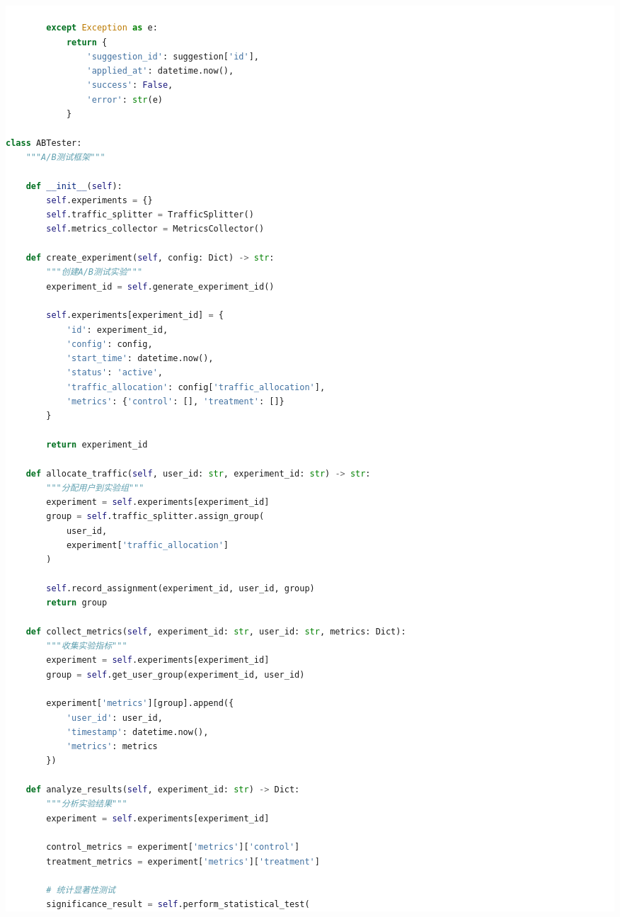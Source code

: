 ```python

        except Exception as e:
            return {
                'suggestion_id': suggestion['id'],
                'applied_at': datetime.now(),
                'success': False,
                'error': str(e)
            }

class ABTester:
    """A/B测试框架"""

    def __init__(self):
        self.experiments = {}
        self.traffic_splitter = TrafficSplitter()
        self.metrics_collector = MetricsCollector()

    def create_experiment(self, config: Dict) -> str:
        """创建A/B测试实验"""
        experiment_id = self.generate_experiment_id()

        self.experiments[experiment_id] = {
            'id': experiment_id,
            'config': config,
            'start_time': datetime.now(),
            'status': 'active',
            'traffic_allocation': config['traffic_allocation'],
            'metrics': {'control': [], 'treatment': []}
        }

        return experiment_id

    def allocate_traffic(self, user_id: str, experiment_id: str) -> str:
        """分配用户到实验组"""
        experiment = self.experiments[experiment_id]
        group = self.traffic_splitter.assign_group(
            user_id,
            experiment['traffic_allocation']
        )

        self.record_assignment(experiment_id, user_id, group)
        return group

    def collect_metrics(self, experiment_id: str, user_id: str, metrics: Dict):
        """收集实验指标"""
        experiment = self.experiments[experiment_id]
        group = self.get_user_group(experiment_id, user_id)

        experiment['metrics'][group].append({
            'user_id': user_id,
            'timestamp': datetime.now(),
            'metrics': metrics
        })

    def analyze_results(self, experiment_id: str) -> Dict:
        """分析实验结果"""
        experiment = self.experiments[experiment_id]

        control_metrics = experiment['metrics']['control']
        treatment_metrics = experiment['metrics']['treatment']

        # 统计显著性测试
        significance_result = self.perform_statistical_test(
```